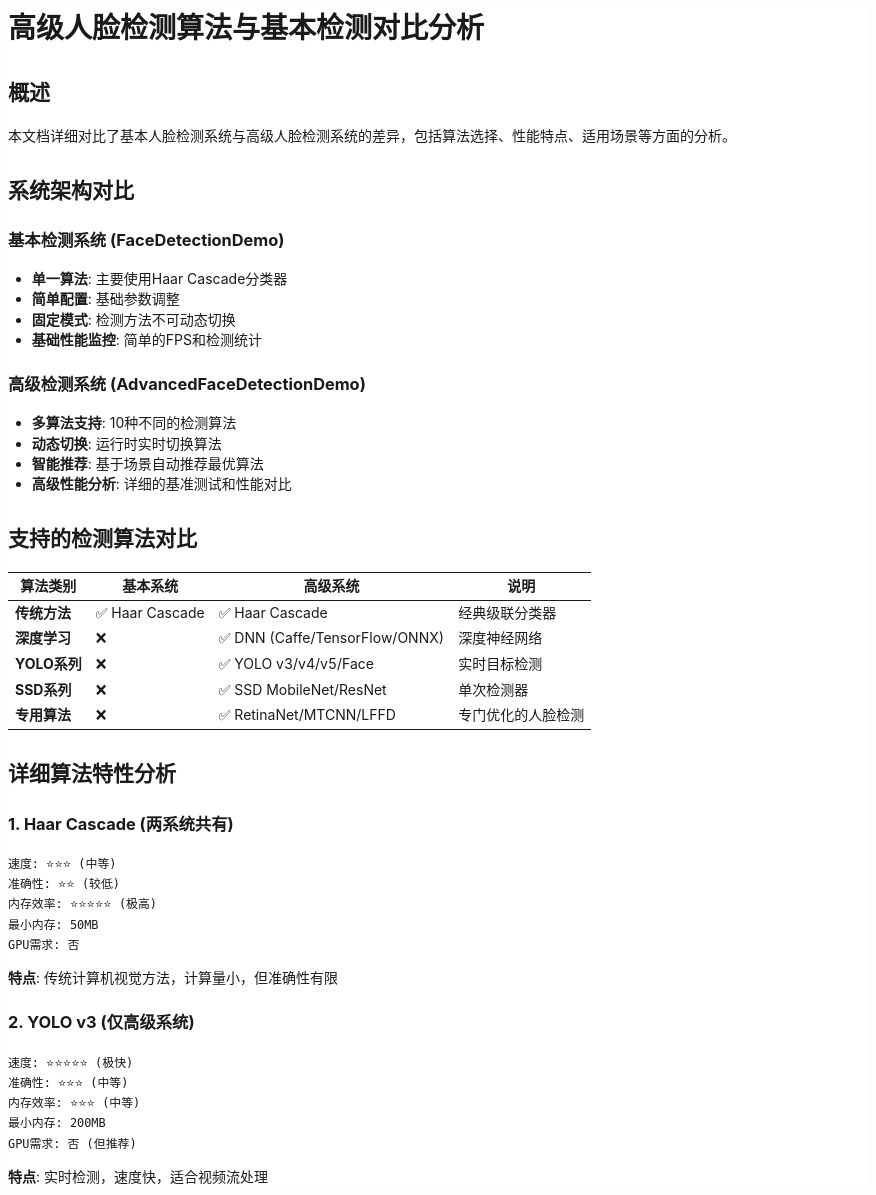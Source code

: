 # 高级人脸检测算法与基本检测对比分析

## 概述

本文档详细对比了基本人脸检测系统与高级人脸检测系统的差异，包括算法选择、性能特点、适用场景等方面的分析。

## 系统架构对比

### 基本检测系统 (FaceDetectionDemo)

- **单一算法**: 主要使用Haar Cascade分类器
- **简单配置**: 基础参数调整
- **固定模式**: 检测方法不可动态切换
- **基础性能监控**: 简单的FPS和检测统计

### 高级检测系统 (AdvancedFaceDetectionDemo)

- **多算法支持**: 10种不同的检测算法
- **动态切换**: 运行时实时切换算法
- **智能推荐**: 基于场景自动推荐最优算法
- **高级性能分析**: 详细的基准测试和性能对比

## 支持的检测算法对比

| 算法类别 | 基本系统 | 高级系统 | 说明 |
|---------|---------|---------|------|
| **传统方法** | ✅ Haar Cascade | ✅ Haar Cascade | 经典级联分类器 |
| **深度学习** | ❌ | ✅ DNN (Caffe/TensorFlow/ONNX) | 深度神经网络 |
| **YOLO系列** | ❌ | ✅ YOLO v3/v4/v5/Face | 实时目标检测 |
| **SSD系列** | ❌ | ✅ SSD MobileNet/ResNet | 单次检测器 |
| **专用算法** | ❌ | ✅ RetinaNet/MTCNN/LFFD | 专门优化的人脸检测 |

## 详细算法特性分析

### 1. Haar Cascade (两系统共有)
```
速度: ⭐⭐⭐ (中等)
准确性: ⭐⭐ (较低)
内存效率: ⭐⭐⭐⭐⭐ (极高)
最小内存: 50MB
GPU需求: 否
```
**特点**: 传统计算机视觉方法，计算量小，但准确性有限

### 2. YOLO v3 (仅高级系统)
```
速度: ⭐⭐⭐⭐⭐ (极快)
准确性: ⭐⭐⭐ (中等)
内存效率: ⭐⭐⭐ (中等)
最小内存: 200MB
GPU需求: 否 (但推荐)
```
**特点**: 实时检测，速度快，适合视频流处理
